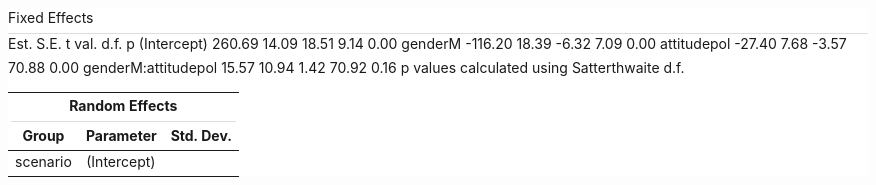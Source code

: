 <tr><th style="border-bottom:hidden;padding-bottom:0; padding-left:3px;padding-right:3px;text-align: center; " colspan="6"><div style="border-bottom: 1px solid #ddd; padding-bottom: 5px; ">Fixed Effects</div></th></tr>
  <tr>
   <th style="text-align:left;">   </th>
   <th style="text-align:right;"> Est. </th>
   <th style="text-align:right;"> S.E. </th>
   <th style="text-align:right;"> t val. </th>
   <th style="text-align:right;"> d.f. </th>
   <th style="text-align:right;"> p </th>
  </tr>
 </thead>
<tbody>
  <tr>
   <td style="text-align:left;font-weight: bold;"> (Intercept) </td>
   <td style="text-align:right;"> 260.69 </td>
   <td style="text-align:right;"> 14.09 </td>
   <td style="text-align:right;"> 18.51 </td>
   <td style="text-align:right;"> 9.14 </td>
   <td style="text-align:right;"> 0.00 </td>
  </tr>
  <tr>
   <td style="text-align:left;font-weight: bold;"> genderM </td>
   <td style="text-align:right;"> -116.20 </td>
   <td style="text-align:right;"> 18.39 </td>
   <td style="text-align:right;"> -6.32 </td>
   <td style="text-align:right;"> 7.09 </td>
   <td style="text-align:right;"> 0.00 </td>
  </tr>
  <tr>
   <td style="text-align:left;font-weight: bold;"> attitudepol </td>
   <td style="text-align:right;"> -27.40 </td>
   <td style="text-align:right;"> 7.68 </td>
   <td style="text-align:right;"> -3.57 </td>
   <td style="text-align:right;"> 70.88 </td>
   <td style="text-align:right;"> 0.00 </td>
  </tr>
  <tr>
   <td style="text-align:left;font-weight: bold;"> genderM:attitudepol </td>
   <td style="text-align:right;"> 15.57 </td>
   <td style="text-align:right;"> 10.94 </td>
   <td style="text-align:right;"> 1.42 </td>
   <td style="text-align:right;"> 70.92 </td>
   <td style="text-align:right;"> 0.16 </td>
  </tr>
</tbody>
<tfoot><tr><td style="padding: 0; " colspan="100%">
<sup></sup>  p values calculated using Satterthwaite d.f. </td></tr></tfoot>
</table> <table class="table table-striped table-hover table-condensed table-responsive" style="width: auto !important; margin-left: auto; margin-right: auto;">
 <thead>
<tr><th style="border-bottom:hidden;padding-bottom:0; padding-left:3px;padding-right:3px;text-align: center; " colspan="3"><div style="border-bottom: 1px solid #ddd; padding-bottom: 5px; ">Random Effects</div></th></tr>
  <tr>
   <th> Group </th>
   <th> Parameter </th>
   <th> Std. Dev. </th>
  </tr>
 </thead>
<tbody>
  <tr>
   <td> scenario </td>
   <td> (Intercept) </td>